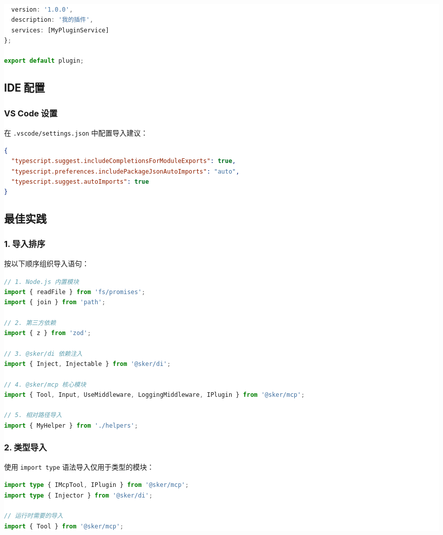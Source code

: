 ```typescript
  version: '1.0.0',
  description: '我的插件',
  services: [MyPluginService]
};

export default plugin;
```

## IDE 配置

### VS Code 设置

在 `.vscode/settings.json` 中配置导入建议：

```json
{
  "typescript.suggest.includeCompletionsForModuleExports": true,
  "typescript.preferences.includePackageJsonAutoImports": "auto",
  "typescript.suggest.autoImports": true
}
```

## 最佳实践

### 1. 导入排序

按以下顺序组织导入语句：

```typescript
// 1. Node.js 内置模块
import { readFile } from 'fs/promises';
import { join } from 'path';

// 2. 第三方依赖
import { z } from 'zod';

// 3. @sker/di 依赖注入
import { Inject, Injectable } from '@sker/di';

// 4. @sker/mcp 核心模块
import { Tool, Input, UseMiddleware, LoggingMiddleware, IPlugin } from '@sker/mcp';

// 5. 相对路径导入
import { MyHelper } from './helpers';
```

### 2. 类型导入

使用 `import type` 语法导入仅用于类型的模块：

```typescript
import type { IMcpTool, IPlugin } from '@sker/mcp';
import type { Injector } from '@sker/di';

// 运行时需要的导入
import { Tool } from '@sker/mcp';
```
